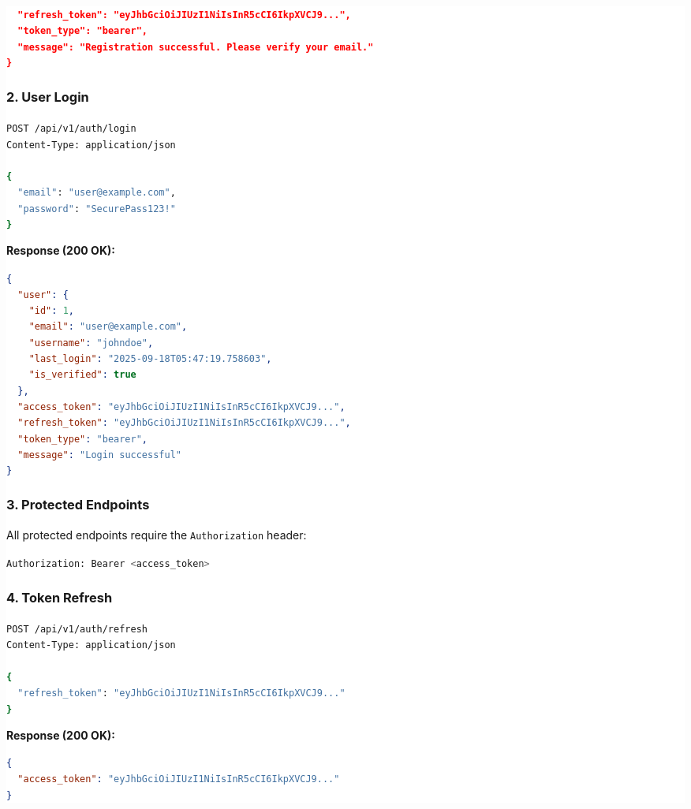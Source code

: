 ```json
  "refresh_token": "eyJhbGciOiJIUzI1NiIsInR5cCI6IkpXVCJ9...",
  "token_type": "bearer",
  "message": "Registration successful. Please verify your email."
}
```

### 2. User Login
```bash
POST /api/v1/auth/login
Content-Type: application/json

{
  "email": "user@example.com",
  "password": "SecurePass123!"
}
```

**Response (200 OK):**
```json
{
  "user": {
    "id": 1,
    "email": "user@example.com",
    "username": "johndoe",
    "last_login": "2025-09-18T05:47:19.758603",
    "is_verified": true
  },
  "access_token": "eyJhbGciOiJIUzI1NiIsInR5cCI6IkpXVCJ9...",
  "refresh_token": "eyJhbGciOiJIUzI1NiIsInR5cCI6IkpXVCJ9...",
  "token_type": "bearer",
  "message": "Login successful"
}
```

### 3. Protected Endpoints
All protected endpoints require the `Authorization` header:
```bash
Authorization: Bearer <access_token>
```

### 4. Token Refresh
```bash
POST /api/v1/auth/refresh
Content-Type: application/json

{
  "refresh_token": "eyJhbGciOiJIUzI1NiIsInR5cCI6IkpXVCJ9..."
}
```

**Response (200 OK):**
```json
{
  "access_token": "eyJhbGciOiJIUzI1NiIsInR5cCI6IkpXVCJ9..."
}
```

